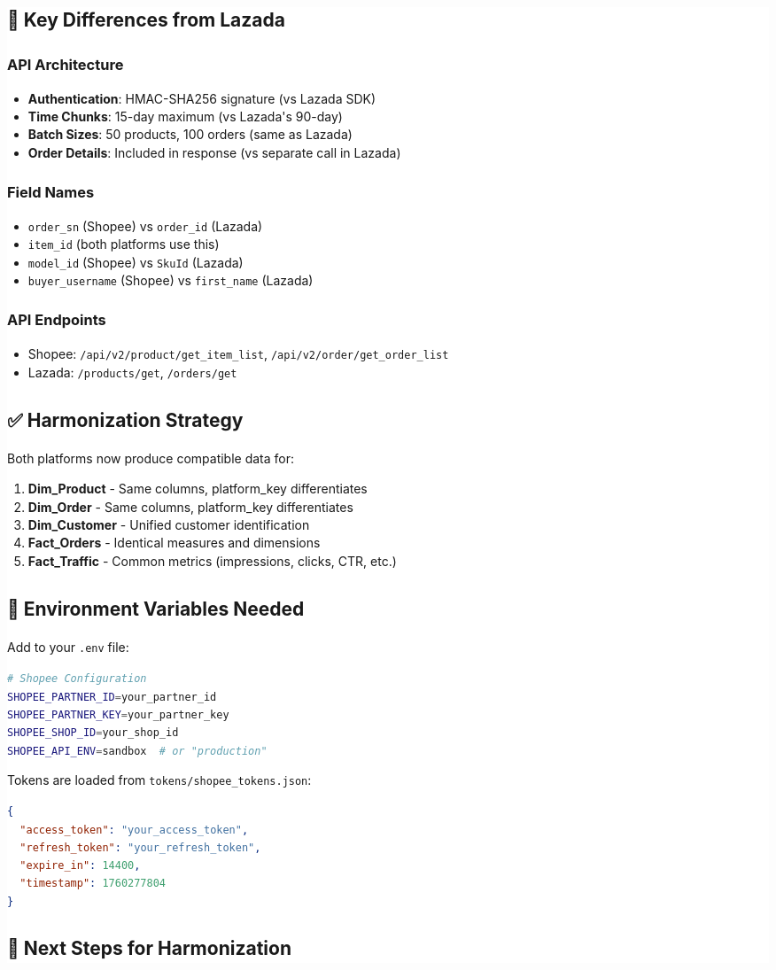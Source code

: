 ## 🎯 Key Differences from Lazada

### API Architecture
- **Authentication**: HMAC-SHA256 signature (vs Lazada SDK)
- **Time Chunks**: 15-day maximum (vs Lazada's 90-day)
- **Batch Sizes**: 50 products, 100 orders (same as Lazada)
- **Order Details**: Included in response (vs separate call in Lazada)

### Field Names
- `order_sn` (Shopee) vs `order_id` (Lazada)
- `item_id` (both platforms use this)
- `model_id` (Shopee) vs `SkuId` (Lazada)
- `buyer_username` (Shopee) vs `first_name` (Lazada)

### API Endpoints
- Shopee: `/api/v2/product/get_item_list`, `/api/v2/order/get_order_list`
- Lazada: `/products/get`, `/orders/get`

## ✅ Harmonization Strategy

Both platforms now produce compatible data for:
1. **Dim_Product** - Same columns, platform_key differentiates
2. **Dim_Order** - Same columns, platform_key differentiates
3. **Dim_Customer** - Unified customer identification
4. **Fact_Orders** - Identical measures and dimensions
5. **Fact_Traffic** - Common metrics (impressions, clicks, CTR, etc.)

## 🔧 Environment Variables Needed

Add to your `.env` file:
```bash
# Shopee Configuration
SHOPEE_PARTNER_ID=your_partner_id
SHOPEE_PARTNER_KEY=your_partner_key
SHOPEE_SHOP_ID=your_shop_id
SHOPEE_API_ENV=sandbox  # or "production"
```

Tokens are loaded from `tokens/shopee_tokens.json`:
```json
{
  "access_token": "your_access_token",
  "refresh_token": "your_refresh_token",
  "expire_in": 14400,
  "timestamp": 1760277804
}
```

## 📝 Next Steps for Harmonization
